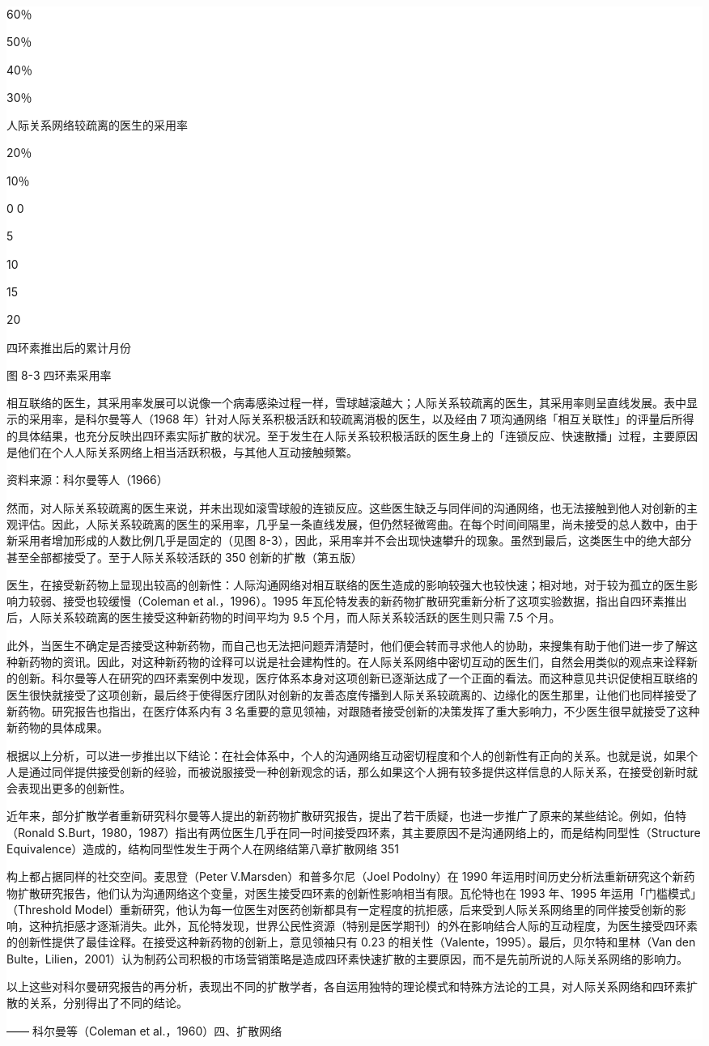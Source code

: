 60％

50％

40％

30％

人际关系网络较疏离的医生的采用率

20％

10％

0 0

5

10

15

20

四环素推出后的累计月份

图 8-3 四环素采用率

相互联络的医生，其采用率发展可以说像一个病毒感染过程一样，雪球越滚越大；人际关系较疏离的医生，其采用率则呈直线发展。表中显示的采用率，是科尔曼等人（1968 年）针对人际关系积极活跃和较疏离消极的医生，以及经由 7 项沟通网络「相互关联性」的评量后所得的具体结果，也充分反映出四环素实际扩散的状况。至于发生在人际关系较积极活跃的医生身上的「连锁反应、快速散播」过程，主要原因是他们在个人人际关系网络上相当活跃积极，与其他人互动接触频繁。

资料来源：科尔曼等人（1966）

然而，对人际关系较疏离的医生来说，并未出现如滚雪球般的连锁反应。这些医生缺乏与同伴间的沟通网络，也无法接触到他人对创新的主观评估。因此，人际关系较疏离的医生的采用率，几乎呈一条直线发展，但仍然轻微弯曲。在每个时间间隔里，尚未接受的总人数中，由于新采用者增加形成的人数比例几乎是固定的（见图 8-3），因此，采用率并不会出现快速攀升的现象。虽然到最后，这类医生中的绝大部分甚至全部都接受了。至于人际关系较活跃的 350 创新的扩散（第五版）

医生，在接受新药物上显现出较高的创新性：人际沟通网络对相互联络的医生造成的影响较强大也较快速；相对地，对于较为孤立的医生影响力较弱、接受也较缓慢（Coleman et al.，1996）。1995 年瓦伦特发表的新药物扩散研究重新分析了这项实验数据，指出自四环素推出后，人际关系较疏离的医生接受这种新药物的时间平均为 9.5 个月，而人际关系较活跃的医生则只需 7.5 个月。

此外，当医生不确定是否接受这种新药物，而自己也无法把问题弄清楚时，他们便会转而寻求他人的协助，来搜集有助于他们进一步了解这种新药物的资讯。因此，对这种新药物的诠释可以说是社会建构性的。在人际关系网络中密切互动的医生们，自然会用类似的观点来诠释新的创新。科尔曼等人在研究的四环素案例中发现，医疗体系本身对这项创新已逐渐达成了一个正面的看法。而这种意见共识促使相互联络的医生很快就接受了这项创新，最后终于使得医疗团队对创新的友善态度传播到人际关系较疏离的、边缘化的医生那里，让他们也同样接受了新药物。研究报告也指出，在医疗体系内有 3 名重要的意见领袖，对跟随者接受创新的决策发挥了重大影响力，不少医生很早就接受了这种新药物的具体成果。

根据以上分析，可以进一步推出以下结论：在社会体系中，个人的沟通网络互动密切程度和个人的创新性有正向的关系。也就是说，如果个人是通过同伴提供接受创新的经验，而被说服接受一种创新观念的话，那么如果这个人拥有较多提供这样信息的人际关系，在接受创新时就会表现出更多的创新性。

近年来，部分扩散学者重新研究科尔曼等人提出的新药物扩散研究报告，提出了若干质疑，也进一步推广了原来的某些结论。例如，伯特（Ronald S.Burt，1980，1987）指出有两位医生几乎在同一时间接受四环素，其主要原因不是沟通网络上的，而是结构同型性（Structure Equivalence）造成的，结构同型性发生于两个人在网络结第八章扩散网络 351

构上都占据同样的社交空间。麦思登（Peter V.Marsden）和普多尔尼（Joel Podolny）在 1990 年运用时间历史分析法重新研究这个新药物扩散研究报告，他们认为沟通网络这个变量，对医生接受四环素的创新性影响相当有限。瓦伦特也在 1993 年、1995 年运用「门槛模式」（Threshold Model）重新研究，他认为每一位医生对医药创新都具有一定程度的抗拒感，后来受到人际关系网络里的同伴接受创新的影响，这种抗拒感才逐渐消失。此外，瓦伦特发现，世界公民性资源（特别是医学期刊）的外在影响结合人际的互动程度，为医生接受四环素的创新性提供了最佳诠释。在接受这种新药物的创新上，意见领袖只有 0.23 的相关性（Valente，1995）。最后，贝尔特和里林（Van den Bulte，Lilien，2001）认为制药公司积极的市场营销策略是造成四环素快速扩散的主要原因，而不是先前所说的人际关系网络的影响力。

以上这些对科尔曼研究报告的再分析，表现出不同的扩散学者，各自运用独特的理论模式和特殊方法论的工具，对人际关系网络和四环素扩散的关系，分别得出了不同的结论。

—— 科尔曼等（Coleman et al.，1960）四、扩散网络
